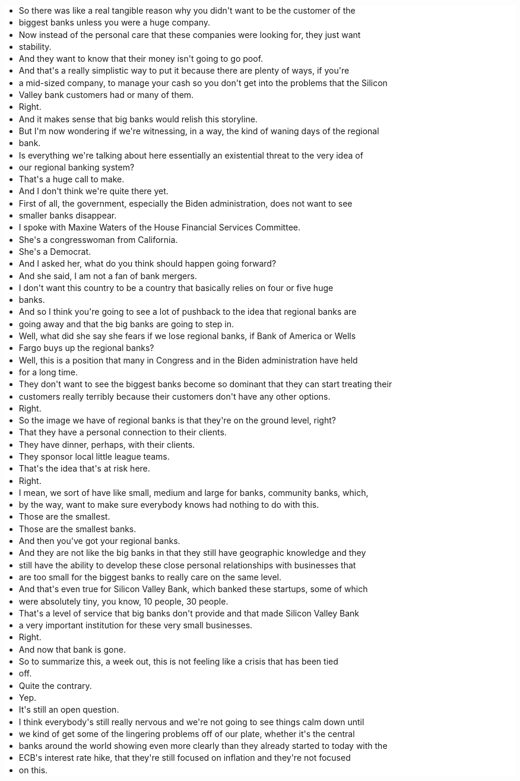 *  So there was like a real tangible reason why you didn't want to be the customer of the
*  biggest banks unless you were a huge company.
*  Now instead of the personal care that these companies were looking for, they just want
*  stability.
*  And they want to know that their money isn't going to go poof.
*  And that's a really simplistic way to put it because there are plenty of ways, if you're
*  a mid-sized company, to manage your cash so you don't get into the problems that the Silicon
*  Valley bank customers had or many of them.
*  Right.
*  And it makes sense that big banks would relish this storyline.
*  But I'm now wondering if we're witnessing, in a way, the kind of waning days of the regional
*  bank.
*  Is everything we're talking about here essentially an existential threat to the very idea of
*  our regional banking system?
*  That's a huge call to make.
*  And I don't think we're quite there yet.
*  First of all, the government, especially the Biden administration, does not want to see
*  smaller banks disappear.
*  I spoke with Maxine Waters of the House Financial Services Committee.
*  She's a congresswoman from California.
*  She's a Democrat.
*  And I asked her, what do you think should happen going forward?
*  And she said, I am not a fan of bank mergers.
*  I don't want this country to be a country that basically relies on four or five huge
*  banks.
*  And so I think you're going to see a lot of pushback to the idea that regional banks are
*  going away and that the big banks are going to step in.
*  Well, what did she say she fears if we lose regional banks, if Bank of America or Wells
*  Fargo buys up the regional banks?
*  Well, this is a position that many in Congress and in the Biden administration have held
*  for a long time.
*  They don't want to see the biggest banks become so dominant that they can start treating their
*  customers really terribly because their customers don't have any other options.
*  Right.
*  So the image we have of regional banks is that they're on the ground level, right?
*  That they have a personal connection to their clients.
*  They have dinner, perhaps, with their clients.
*  They sponsor local little league teams.
*  That's the idea that's at risk here.
*  Right.
*  I mean, we sort of have like small, medium and large for banks, community banks, which,
*  by the way, want to make sure everybody knows had nothing to do with this.
*  Those are the smallest.
*  Those are the smallest banks.
*  And then you've got your regional banks.
*  And they are not like the big banks in that they still have geographic knowledge and they
*  still have the ability to develop these close personal relationships with businesses that
*  are too small for the biggest banks to really care on the same level.
*  And that's even true for Silicon Valley Bank, which banked these startups, some of which
*  were absolutely tiny, you know, 10 people, 30 people.
*  That's a level of service that big banks don't provide and that made Silicon Valley Bank
*  a very important institution for these very small businesses.
*  Right.
*  And now that bank is gone.
*  So to summarize this, a week out, this is not feeling like a crisis that has been tied
*  off.
*  Quite the contrary.
*  Yep.
*  It's still an open question.
*  I think everybody's still really nervous and we're not going to see things calm down until
*  we kind of get some of the lingering problems off of our plate, whether it's the central
*  banks around the world showing even more clearly than they already started to today with the
*  ECB's interest rate hike, that they're still focused on inflation and they're not focused
*  on this.